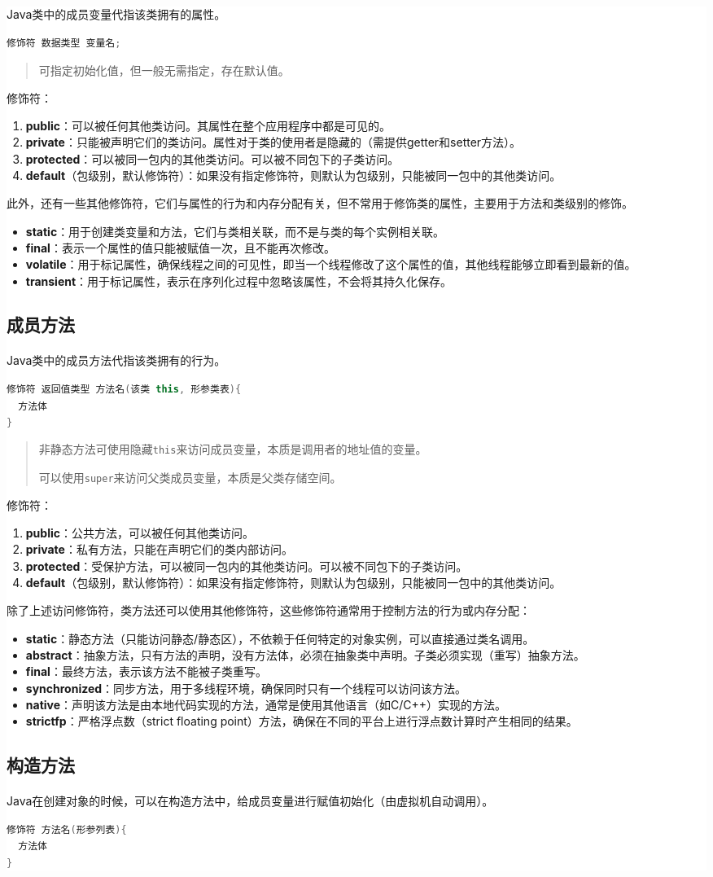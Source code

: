 Java类中的成员变量代指该类拥有的属性。

```java
修饰符 数据类型 变量名;
```

> 可指定初始化值，但一般无需指定，存在默认值。

修饰符：

1. **public**：可以被任何其他类访问。其属性在整个应用程序中都是可见的。
2. **private**：只能被声明它们的类访问。属性对于类的使用者是隐藏的（需提供getter和setter方法）。
3. **protected**：可以被同一包内的其他类访问。可以被不同包下的子类访问。
4. **default**（包级别，默认修饰符）：如果没有指定修饰符，则默认为包级别，只能被同一包中的其他类访问。

此外，还有一些其他修饰符，它们与属性的行为和内存分配有关，但不常用于修饰类的属性，主要用于方法和类级别的修饰。

- **static**：用于创建类变量和方法，它们与类相关联，而不是与类的每个实例相关联。
- **final**：表示一个属性的值只能被赋值一次，且不能再次修改。
- **volatile**：用于标记属性，确保线程之间的可见性，即当一个线程修改了这个属性的值，其他线程能够立即看到最新的值。
- **transient**：用于标记属性，表示在序列化过程中忽略该属性，不会将其持久化保存。

## 成员方法

Java类中的成员方法代指该类拥有的行为。

```java
修饰符 返回值类型 方法名(该类 this, 形参类表){
  方法体
}
```

> 非静态方法可使用隐藏`this`来访问成员变量，本质是调用者的地址值的变量。
>
> 可以使用`super`来访问父类成员变量，本质是父类存储空间。

修饰符：

1. **public**：公共方法，可以被任何其他类访问。
2. **private**：私有方法，只能在声明它们的类内部访问。
3. **protected**：受保护方法，可以被同一包内的其他类访问。可以被不同包下的子类访问。
4. **default**（包级别，默认修饰符）：如果没有指定修饰符，则默认为包级别，只能被同一包中的其他类访问。

除了上述访问修饰符，类方法还可以使用其他修饰符，这些修饰符通常用于控制方法的行为或内存分配：

- **static**：静态方法（只能访问静态/静态区），不依赖于任何特定的对象实例，可以直接通过类名调用。
- **abstract**：抽象方法，只有方法的声明，没有方法体，必须在抽象类中声明。子类必须实现（重写）抽象方法。
- **final**：最终方法，表示该方法不能被子类重写。
- **synchronized**：同步方法，用于多线程环境，确保同时只有一个线程可以访问该方法。
- **native**：声明该方法是由本地代码实现的方法，通常是使用其他语言（如C/C++）实现的方法。
- **strictfp**：严格浮点数（strict floating point）方法，确保在不同的平台上进行浮点数计算时产生相同的结果。

## 构造方法

Java在创建对象的时候，可以在构造方法中，给成员变量进行赋值初始化（由虚拟机自动调用）。

```java
修饰符 方法名(形参列表){
  方法体
}
```
